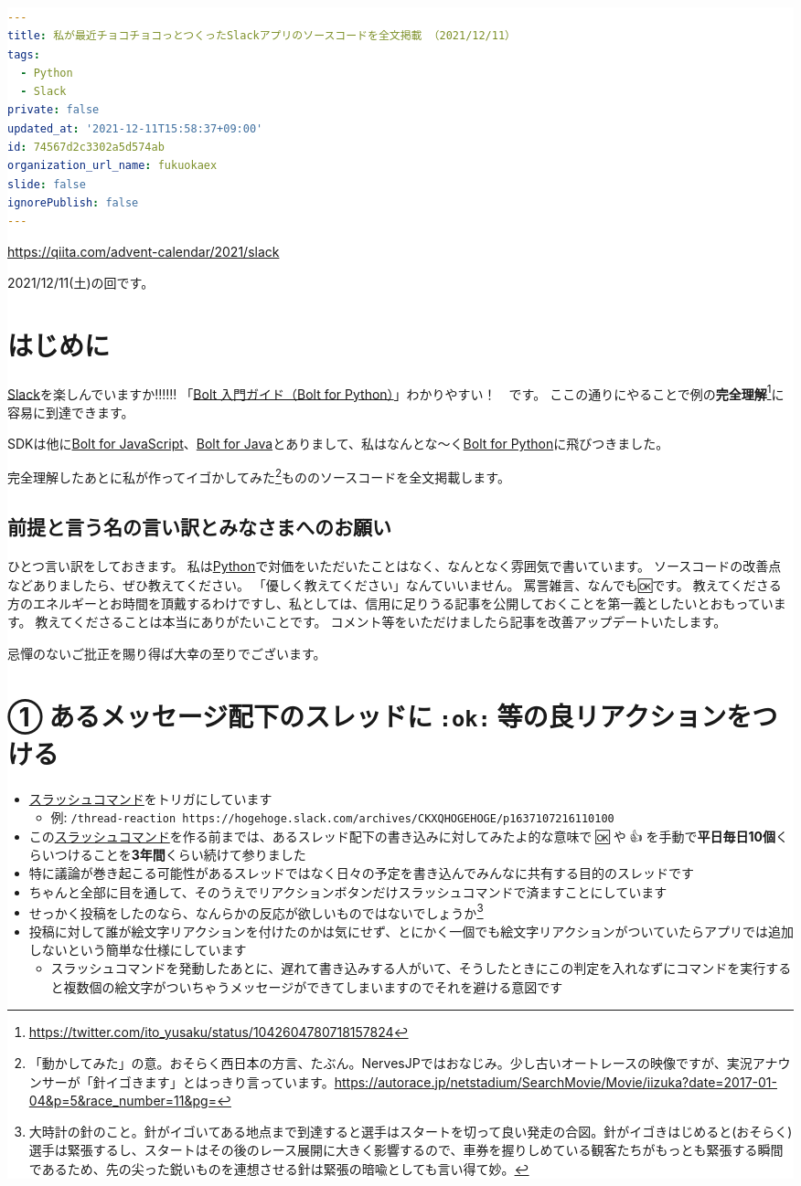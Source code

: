 ```yaml
---
title: 私が最近チョコチョコっとつくったSlackアプリのソースコードを全文掲載 （2021/12/11）
tags:
  - Python
  - Slack
private: false
updated_at: '2021-12-11T15:58:37+09:00'
id: 74567d2c3302a5d574ab
organization_url_name: fukuokaex
slide: false
ignorePublish: false
---
```

https://qiita.com/advent-calendar/2021/slack

2021/12/11(土)の回です。

# はじめに

[Slack](https://slack.com/)を楽しんでいますか:bangbang::bangbang::bangbang:
「[Bolt 入門ガイド（Bolt for Python）](https://slack.dev/bolt-python/ja-jp/tutorial/getting-started)」わかりやすい！　です。
ここの通りにやることで例の**完全理解**[^1]に容易に到達できます。

SDKは他に[Bolt for JavaScript](https://github.com/SlackAPI/bolt-js)、[Bolt for Java](https://github.com/slackapi/java-slack-sdk)とありまして、私はなんとな〜く[Bolt for Python](https://github.com/SlackAPI/bolt-python)に飛びつきました。

[^1]: https://twitter.com/ito_yusaku/status/1042604780718157824

完全理解したあとに私が作ってイゴかしてみた[^2]もののソースコードを全文掲載します。

## 前提と言う名の言い訳とみなさまへのお願い

ひとつ言い訳をしておきます。
私は[Python](https://www.python.org/)で対価をいただいたことはなく、なんとなく雰囲気で書いています。
ソースコードの改善点などありましたら、ぜひ教えてください。
「優しく教えてください」なんていいません。
罵詈雑言、なんでも:ok:です。
教えてくださる方のエネルギーとお時間を頂戴するわけですし、私としては、信用に足りうる記事を公開しておくことを第一義としたいとおもっています。
教えてくださることは本当にありがたいことです。
コメント等をいただけましたら記事を改善アップデートいたします。

忌憚のないご批正を賜り得ば大幸の至りでございます。



[^2]: 「動かしてみた」の意。おそらく西日本の方言、たぶん。NervesJPではおなじみ。少し古いオートレースの映像ですが、実況アナウンサーが「針[^3]イゴきます」とはっきり言っています。https://autorace.jp/netstadium/SearchMovie/Movie/iizuka?date=2017-01-04&p=5&race_number=11&pg=

[^3]: 大時計の針のこと。針がイゴいてある地点まで到達すると選手はスタートを切って良い発走の合図。針がイゴきはじめると(おそらく)選手は緊張するし、スタートはその後のレース展開に大きく影響するので、車券を握りしめている観客たちがもっとも緊張する瞬間であるため、先の尖った鋭いものを連想させる針は緊張の暗喩としても言い得て妙。

# ① あるメッセージ配下のスレッドに `:ok:` 等の良リアクションをつける

- [スラッシュコマンド](https://slack.dev/bolt-python/ja-jp/concepts#commands)をトリガにしています
    - 例: `/thread-reaction https://hogehoge.slack.com/archives/CKXQHOGEHOGE/p1637107216110100`
- この[スラッシュコマンド](https://slack.dev/bolt-python/ja-jp/concepts#commands)を作る前までは、あるスレッド配下の書き込みに対してみたよ的な意味で :ok: や :+1: を手動で**平日毎日10個**くらいつけることを**3年間**くらい続けて参りました
- 特に議論が巻き起こる可能性があるスレッドではなく日々の予定を書き込んでみんなに共有する目的のスレッドです
- ちゃんと全部に目を通して、そのうえでリアクションボタンだけスラッシュコマンドで済ますことにしています
- せっかく投稿をしたのなら、なんらかの反応が欲しいものではないでしょうか[^3]
- 投稿に対して誰が絵文字リアクションを付けたのかは気にせず、とにかく一個でも絵文字リアクションがついていたらアプリでは追加しないという簡単な仕様にしています
    - スラッシュコマンドを発動したあとに、遅れて書き込みする人がいて、そうしたときにこの判定を入れなずにコマンドを実行すると複数個の絵文字がついちゃうメッセージができてしまいますのでそれを避ける意図です


[^3]: 私だけの感じ方かもしれません。「あしたのジョー」で主人公の矢吹丈が乾物屋のノリちゃんにそんなことを言うシーンがありまして、私は多用しています。